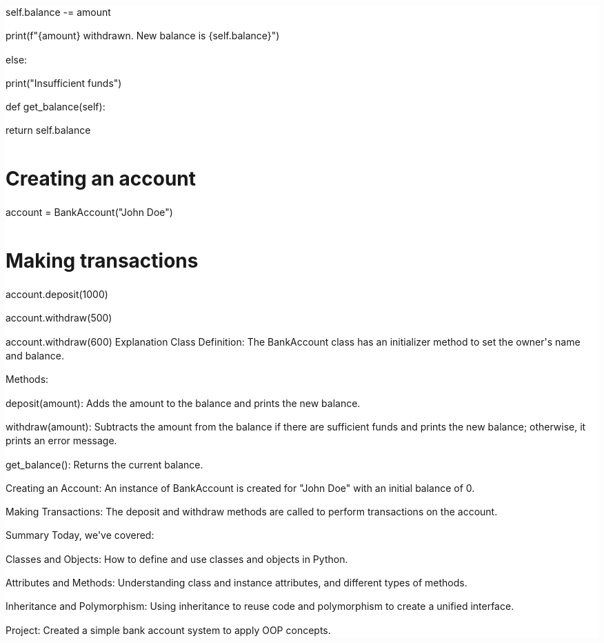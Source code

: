 self.balance -= amount

print(f"{amount} withdrawn. New balance is {self.balance}")

else:

print("Insufficient funds")

  

def get_balance(self):

return self.balance

  

# Creating an account

account = BankAccount("John Doe")

  

# Making transactions

account.deposit(1000)

account.withdraw(500)

account.withdraw(600)
Explanation
Class Definition: The BankAccount class has an initializer method to set the owner's name and balance.

Methods:

deposit(amount): Adds the amount to the balance and prints the new balance.

withdraw(amount): Subtracts the amount from the balance if there are sufficient funds and prints the new balance; otherwise, it prints an error message.

get_balance(): Returns the current balance.

Creating an Account: An instance of BankAccount is created for "John Doe" with an initial balance of 0.

Making Transactions: The deposit and withdraw methods are called to perform transactions on the account.

Summary
Today, we've covered:

Classes and Objects: How to define and use classes and objects in Python.

Attributes and Methods: Understanding class and instance attributes, and different types of methods.

Inheritance and Polymorphism: Using inheritance to reuse code and polymorphism to create a unified interface.

Project: Created a simple bank account system to apply OOP concepts.
